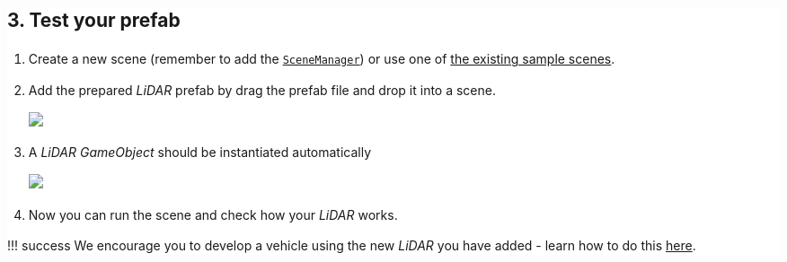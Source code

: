 ## 3. Test your prefab

1. Create a new scene (remember to add the [`SceneManager`](../../../../Components/Sensors/LiDARSensor/RGLUnityPlugin/#scenemanager)) or use one of [the existing sample scenes](../../../../ProjectGuide/Scenes/#rgl-test-scenes).
1. Add the prepared *LiDAR* prefab by drag the prefab file and drop it into a scene.

    <img src="img/AddPrefabLidar.png" width="700">

1. A *LiDAR* *GameObject* should be instantiated automatically

    <img src="img/PrefabLidarObject.png" width="700">

1. Now you can run the scene and check how your *LiDAR* works.

!!! success
    We encourage you to develop a vehicle using the new *LiDAR* you have added - learn how to do this [here](../../../../Components/Vehicle/AddNewVehicle/AddAVehicle/).
